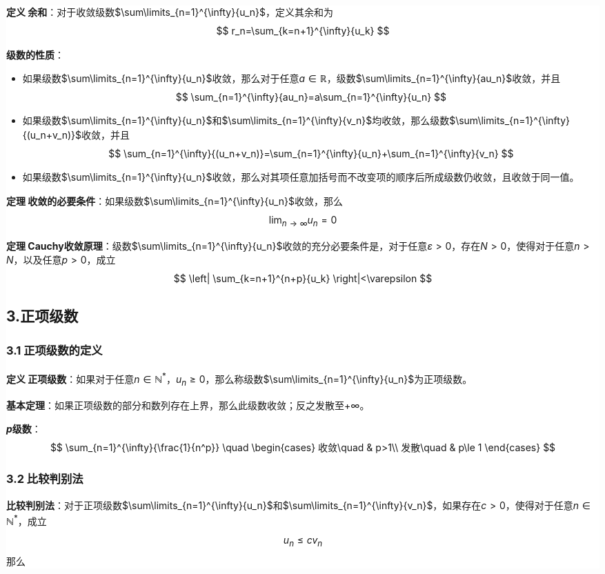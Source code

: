 **定义	余和**：对于收敛级数$\sum\limits_{n=1}^{\infty}{u_n}$，定义其余和为
$$
r_n=\sum_{k=n+1}^{\infty}{u_k}
$$

**级数的性质**：

- 如果级数$\sum\limits_{n=1}^{\infty}{u_n}$收敛，那么对于任意$a\in\mathbb{R}$，级数$\sum\limits_{n=1}^{\infty}{au_n}$收敛，并且
  $$
  \sum_{n=1}^{\infty}{au_n}=a\sum_{n=1}^{\infty}{u_n}
  $$

- 如果级数$\sum\limits_{n=1}^{\infty}{u_n}$和$\sum\limits_{n=1}^{\infty}{v_n}$均收敛，那么级数$\sum\limits_{n=1}^{\infty}{(u_n+v_n)}$收敛，并且
  $$
  \sum_{n=1}^{\infty}{(u_n+v_n)}=\sum_{n=1}^{\infty}{u_n}+\sum_{n=1}^{\infty}{v_n}
  $$
  
- 如果级数$\sum\limits_{n=1}^{\infty}{u_n}$收敛，那么对其项任意加括号而不改变项的顺序后所成级数仍收敛，且收敛于同一值。

**定理	收敛的必要条件**：如果级数$\sum\limits_{n=1}^{\infty}{u_n}$收敛，那么
$$
\lim_{n\to\infty}{u_n}=0
$$

**定理	Cauchy收敛原理**：级数$\sum\limits_{n=1}^{\infty}{u_n}$收敛的充分必要条件是，对于任意$\varepsilon>0$，存在$N>0$，使得对于任意$n>N$，以及任意$p>0$，成立
$$
\left| \sum_{k=n+1}^{n+p}{u_k} \right|<\varepsilon
$$

## 3.正项级数

### 3.1	正项级数的定义

**定义	正项级数**：如果对于任意$n\in\mathbb{N}^*$，$u_n\ge 0$，那么称级数$\sum\limits_{n=1}^{\infty}{u_n}$为正项级数。

**基本定理**：如果正项级数的部分和数列存在上界，那么此级数收敛；反之发散至$+\infty$。

**$p$级数**：
$$
\sum_{n=1}^{\infty}{\frac{1}{n^p}}
\quad
\begin{cases}
收敛\quad & p>1\\
发散\quad & p\le 1
\end{cases}
$$

### 3.2	比较判别法

**比较判别法**：对于正项级数$\sum\limits_{n=1}^{\infty}{u_n}$和$\sum\limits_{n=1}^{\infty}{v_n}$，如果存在$c>0$，使得对于任意$n\in\mathbb{N}^*$，成立
$$
u_n\le cv_n
$$
那么
